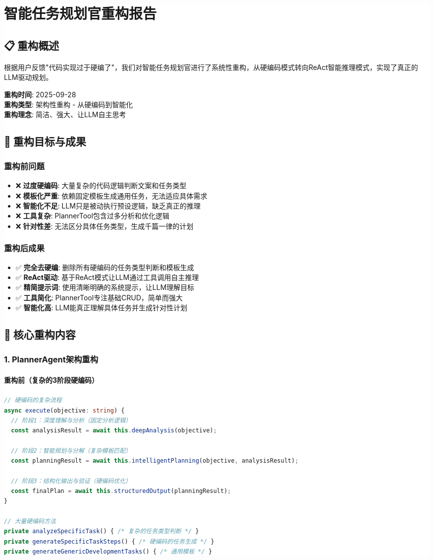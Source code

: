 # 智能任务规划官重构报告

## 📋 重构概述

根据用户反馈"代码实现过于硬编了"，我们对智能任务规划官进行了系统性重构，从硬编码模式转向ReAct智能推理模式，实现了真正的LLM驱动规划。

**重构时间**: 2025-09-28  
**重构类型**: 架构性重构 - 从硬编码到智能化  
**重构理念**: 简洁、强大、让LLM自主思考

## 🎯 重构目标与成果

### 重构前问题
- ❌ **过度硬编码**: 大量复杂的代码逻辑判断文案和任务类型
- ❌ **模板化严重**: 依赖固定模板生成通用任务，无法适应具体需求
- ❌ **智能化不足**: LLM只是被动执行预设逻辑，缺乏真正的推理
- ❌ **工具复杂**: PlannerTool包含过多分析和优化逻辑
- ❌ **针对性差**: 无法区分具体任务类型，生成千篇一律的计划

### 重构后成果
- ✅ **完全去硬编**: 删除所有硬编码的任务类型判断和模板生成
- ✅ **ReAct驱动**: 基于ReAct模式让LLM通过工具调用自主推理
- ✅ **精简提示词**: 使用清晰明确的系统提示，让LLM理解目标
- ✅ **工具简化**: PlannerTool专注基础CRUD，简单而强大
- ✅ **智能化高**: LLM能真正理解具体任务并生成针对性计划

## 🚀 核心重构内容

### 1. PlannerAgent架构重构

#### 重构前（复杂的3阶段硬编码）
```typescript
// 硬编码的复杂流程
async execute(objective: string) {
  // 阶段1：深度理解与分析（固定分析逻辑）
  const analysisResult = await this.deepAnalysis(objective);
  
  // 阶段2：智能规划与分解（复杂模板匹配）
  const planningResult = await this.intelligentPlanning(objective, analysisResult);
  
  // 阶段3：结构化输出与验证（硬编码优化）
  const finalPlan = await this.structuredOutput(planningResult);
}

// 大量硬编码方法
private analyzeSpecificTask() { /* 复杂的任务类型判断 */ }
private generateSpecificTaskSteps() { /* 硬编码的任务生成 */ }
private generateGenericDevelopmentTasks() { /* 通用模板 */ }
```
